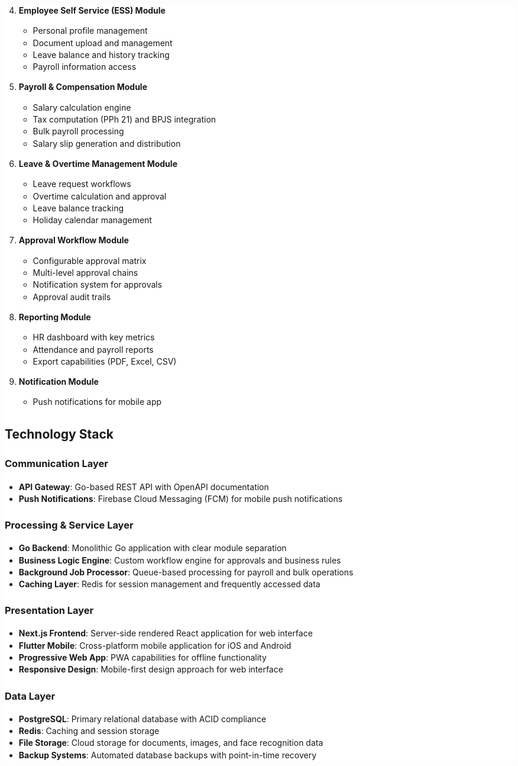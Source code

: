 4. **Employee Self Service (ESS) Module**
   - Personal profile management
   - Document upload and management
   - Leave balance and history tracking
   - Payroll information access

5. **Payroll & Compensation Module**
   - Salary calculation engine
   - Tax computation (PPh 21) and BPJS integration
   - Bulk payroll processing
   - Salary slip generation and distribution

6. **Leave & Overtime Management Module**
   - Leave request workflows
   - Overtime calculation and approval
   - Leave balance tracking
   - Holiday calendar management

7. **Approval Workflow Module**
   - Configurable approval matrix
   - Multi-level approval chains
   - Notification system for approvals
   - Approval audit trails

8. **Reporting Module**
   - HR dashboard with key metrics
   - Attendance and payroll reports
   - Export capabilities (PDF, Excel, CSV)

9. **Notification Module**
   - Push notifications for mobile app

## Technology Stack

### Communication Layer
- **API Gateway**: Go-based REST API with OpenAPI documentation
- **Push Notifications**: Firebase Cloud Messaging (FCM) for mobile push notifications

### Processing & Service Layer
- **Go Backend**: Monolithic Go application with clear module separation
- **Business Logic Engine**: Custom workflow engine for approvals and business rules
- **Background Job Processor**: Queue-based processing for payroll and bulk operations
- **Caching Layer**: Redis for session management and frequently accessed data

### Presentation Layer
- **Next.js Frontend**: Server-side rendered React application for web interface
- **Flutter Mobile**: Cross-platform mobile application for iOS and Android
- **Progressive Web App**: PWA capabilities for offline functionality
- **Responsive Design**: Mobile-first design approach for web interface

### Data Layer
- **PostgreSQL**: Primary relational database with ACID compliance
- **Redis**: Caching and session storage
- **File Storage**: Cloud storage for documents, images, and face recognition data
- **Backup Systems**: Automated database backups with point-in-time recovery
